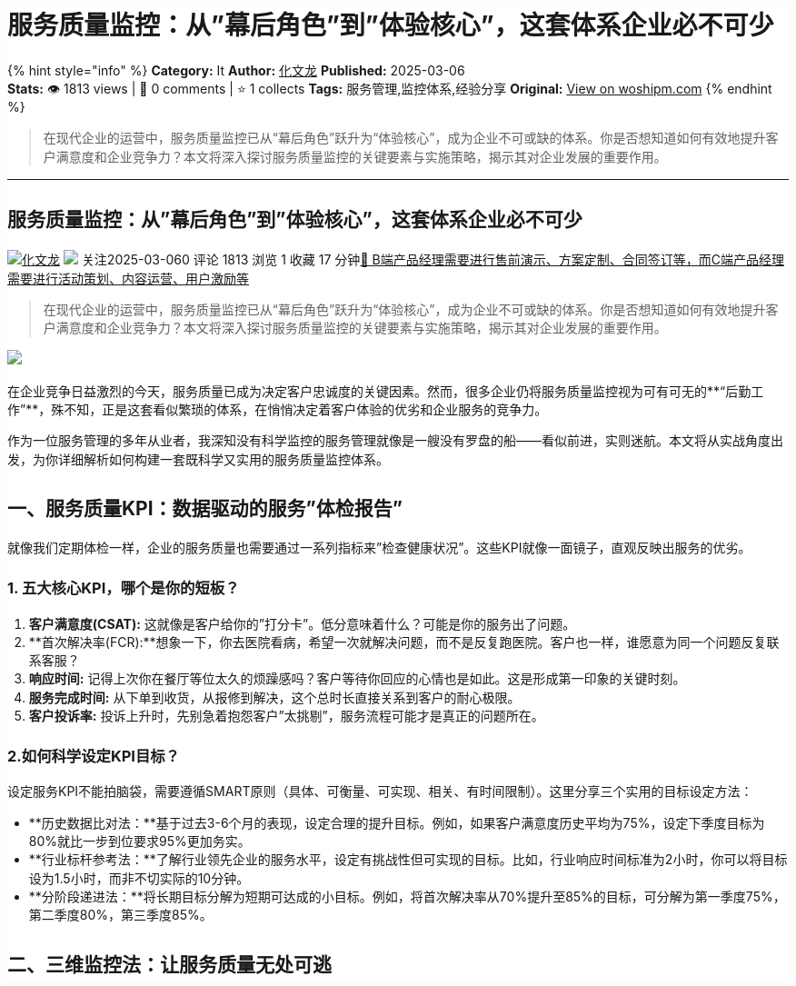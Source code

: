 # 服务质量监控：从”幕后角色”到”体验核心”，这套体系企业必不可少
{% hint style="info" %}
**Category:** It
**Author:** [化文龙](https://www.woshipm.com/u/285936)
**Published:** 2025-03-06  
**Stats:** 👁️ 1813 views | 💬 0 comments | ⭐ 1 collects
**Tags:** 服务管理,监控体系,经验分享
**Original:** [View on woshipm.com](https://www.woshipm.com/it/6184894.html)
{% endhint %}
> 在现代企业的运营中，服务质量监控已从“幕后角色”跃升为“体验核心”，成为企业不可或缺的体系。你是否想知道如何有效地提升客户满意度和企业竞争力？本文将深入探讨服务质量监控的关键要素与实施策略，揭示其对企业发展的重要作用。

---

## 服务质量监控：从”幕后角色”到”体验核心”，这套体系企业必不可少

[![](https://static.woshipm.com/view/woshipm_api_def_20250117141911_4838.jpg?imageView2/1/w/72/h/72/q/100)](https://www.woshipm.com/u/285936)[化文龙](https://www.woshipm.com/u/285936) ![](https://static.woshipm.com/tag/1101_1@2x.png) 关注2025-03-060 评论 1813 浏览 1 收藏 17 分钟[🔗 B端产品经理需要进行售前演示、方案定制、合同签订等，而C端产品经理需要进行活动策划、内容运营、用户激励等](https://ke.qidianla.com/courses/bcpm)

> 在现代企业的运营中，服务质量监控已从“幕后角色”跃升为“体验核心”，成为企业不可或缺的体系。你是否想知道如何有效地提升客户满意度和企业竞争力？本文将深入探讨服务质量监控的关键要素与实施策略，揭示其对企业发展的重要作用。

![](https://image.woshipm.com/2023/04/14/85ddeba4-daa1-11ed-95a1-00163e0b5ff3.png)

在企业竞争日益激烈的今天，服务质量已成为决定客户忠诚度的关键因素。然而，很多企业仍将服务质量监控视为可有可无的**“后勤工作”**，殊不知，正是这套看似繁琐的体系，在悄悄决定着客户体验的优劣和企业服务的竞争力。

作为一位服务管理的多年从业者，我深知没有科学监控的服务管理就像是一艘没有罗盘的船——看似前进，实则迷航。本文将从实战角度出发，为你详细解析如何构建一套既科学又实用的服务质量监控体系。

## 一、服务质量KPI：数据驱动的服务”体检报告”

就像我们定期体检一样，企业的服务质量也需要通过一系列指标来”检查健康状况”。这些KPI就像一面镜子，直观反映出服务的优劣。

### 1\. 五大核心KPI，哪个是你的短板？

1.  **客户满意度(CSAT):** 这就像是客户给你的”打分卡”。低分意味着什么？可能是你的服务出了问题。
2.  **首次解决率(FCR):**想象一下，你去医院看病，希望一次就解决问题，而不是反复跑医院。客户也一样，谁愿意为同一个问题反复联系客服？
3.  **响应时间:** 记得上次你在餐厅等位太久的烦躁感吗？客户等待你回应的心情也是如此。这是形成第一印象的关键时刻。
4.  **服务完成时间:** 从下单到收货，从报修到解决，这个总时长直接关系到客户的耐心极限。
5.  **客户投诉率:** 投诉上升时，先别急着抱怨客户”太挑剔”，服务流程可能才是真正的问题所在。

### 2.如何科学设定KPI目标？

设定服务KPI不能拍脑袋，需要遵循SMART原则（具体、可衡量、可实现、相关、有时间限制）。这里分享三个实用的目标设定方法：

*   **历史数据比对法：**基于过去3-6个月的表现，设定合理的提升目标。例如，如果客户满意度历史平均为75%，设定下季度目标为80%就比一步到位要求95%更加务实。
*   **行业标杆参考法：**了解行业领先企业的服务水平，设定有挑战性但可实现的目标。比如，行业响应时间标准为2小时，你可以将目标设为1.5小时，而非不切实际的10分钟。
*   **分阶段递进法：**将长期目标分解为短期可达成的小目标。例如，将首次解决率从70%提升至85%的目标，可分解为第一季度75%，第二季度80%，第三季度85%。

## 二、三维监控法：让服务质量无处可逃
